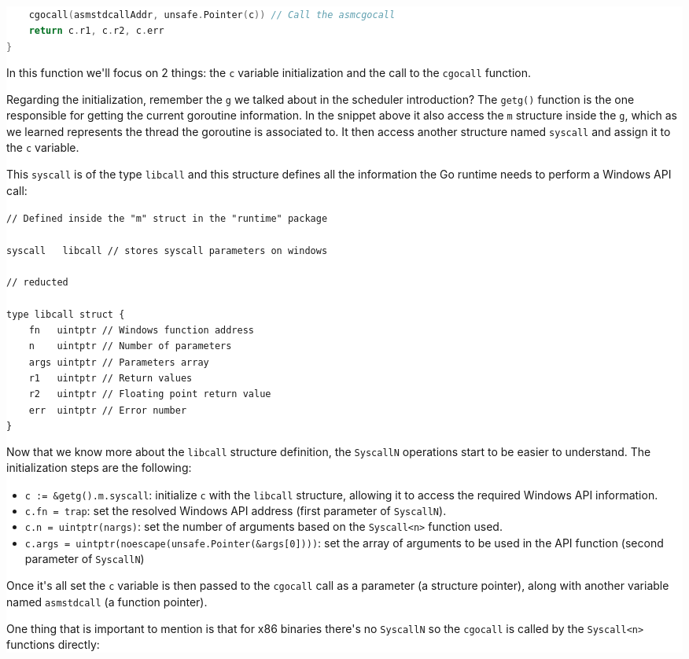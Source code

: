 ```go
	cgocall(asmstdcallAddr, unsafe.Pointer(c)) // Call the asmcgocall
	return c.r1, c.r2, c.err
}
```

In this function we'll focus on 2 things: the `c` variable initialization and the call to the `cgocall` function.

Regarding the initialization, remember the `g` we talked about in the scheduler introduction? The `getg()` function is the one responsible for getting the current goroutine information. In the snippet above it also access the `m` structure inside the `g`, which as we learned represents the thread the goroutine is associated to. It then access another structure named `syscall` and assign it to the `c` variable.

This `syscall` is of the type `libcall` and this structure defines all the information the Go runtime needs to perform a Windows API call:

```
// Defined inside the "m" struct in the "runtime" package

syscall   libcall // stores syscall parameters on windows

// reducted

type libcall struct {
	fn   uintptr // Windows function address
	n    uintptr // Number of parameters
	args uintptr // Parameters array
	r1   uintptr // Return values
	r2   uintptr // Floating point return value
	err  uintptr // Error number
}
```

Now that we know more about the `libcall` structure definition, the `SyscallN` operations start to be easier to understand. The initialization steps are the following:

- `c := &getg().m.syscall`: initialize `c` with the `libcall` structure, allowing it to access the required Windows API information.
- `c.fn = trap`: set the resolved Windows API address (first parameter of `SyscallN`).
- `c.n = uintptr(nargs)`: set the number of arguments based on the `Syscall<n>` function used.
- `c.args = uintptr(noescape(unsafe.Pointer(&args[0])))`: set the array of arguments to be used in the API function (second parameter of `SyscallN`)

Once it's all set the `c` variable is then passed to the `cgocall` call as a parameter (a structure pointer), along with another variable named `asmstdcall` (a function pointer).

One thing that is important to mention is that for x86 binaries there's no `SyscallN` so the `cgocall` is called by the `Syscall<n>` functions directly:

<p>